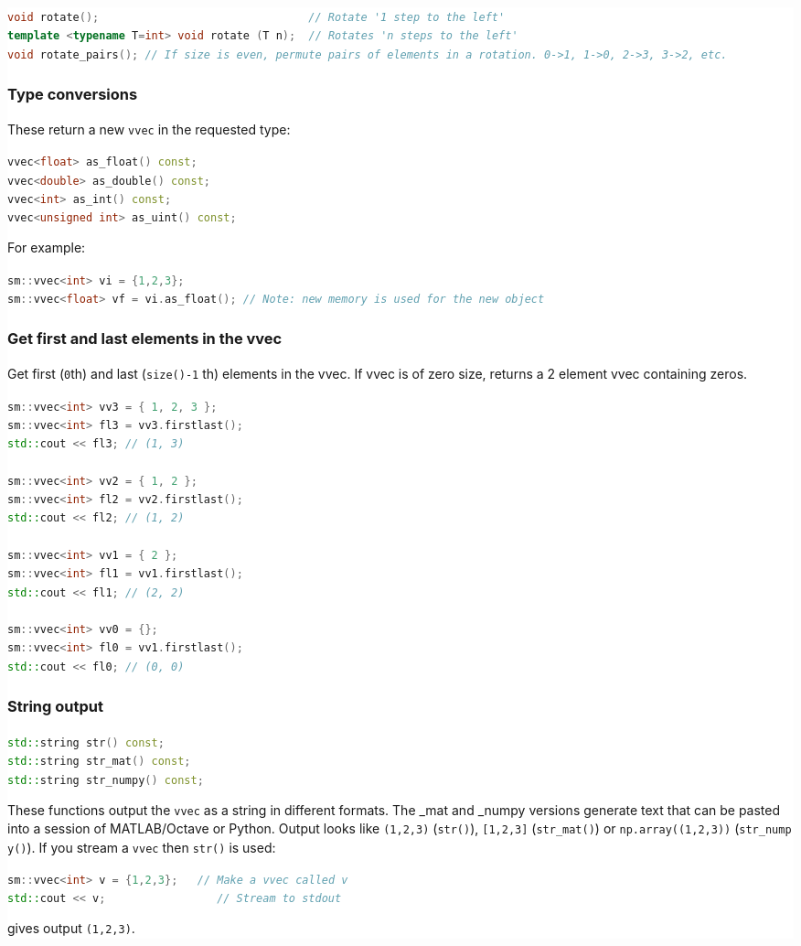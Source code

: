 ```c++
void rotate();                                // Rotate '1 step to the left'
template <typename T=int> void rotate (T n);  // Rotates 'n steps to the left'
void rotate_pairs(); // If size is even, permute pairs of elements in a rotation. 0->1, 1->0, 2->3, 3->2, etc.
```

### Type conversions
These return a new `vvec` in the requested type:
```c++
vvec<float> as_float() const;
vvec<double> as_double() const;
vvec<int> as_int() const;
vvec<unsigned int> as_uint() const;
```
For example:
```c++
sm::vvec<int> vi = {1,2,3};
sm::vvec<float> vf = vi.as_float(); // Note: new memory is used for the new object
```
### Get first and last elements in the vvec

Get first (`0`th) and last (`size()-1` th) elements in the vvec. If vvec is of zero size, returns a 2 element vvec containing zeros.
```c++
sm::vvec<int> vv3 = { 1, 2, 3 };
sm::vvec<int> fl3 = vv3.firstlast();
std::cout << fl3; // (1, 3)

sm::vvec<int> vv2 = { 1, 2 };
sm::vvec<int> fl2 = vv2.firstlast();
std::cout << fl2; // (1, 2)

sm::vvec<int> vv1 = { 2 };
sm::vvec<int> fl1 = vv1.firstlast();
std::cout << fl1; // (2, 2)

sm::vvec<int> vv0 = {};
sm::vvec<int> fl0 = vv1.firstlast();
std::cout << fl0; // (0, 0)
```

### String output

```c++
std::string str() const;
std::string str_mat() const;
std::string str_numpy() const;
```
These functions output the `vvec` as a string in different formats. The _mat and _numpy versions generate text that can be pasted into a session of MATLAB/Octave or Python. Output looks like `(1,2,3)` (`str()`), `[1,2,3]` (`str_mat()`) or `np.array((1,2,3))` (`str_numpy()`). If you stream a `vvec` then `str()` is used:
```c++
sm::vvec<int> v = {1,2,3};   // Make a vvec called v
std::cout << v;                 // Stream to stdout
```
gives output `(1,2,3)`.
